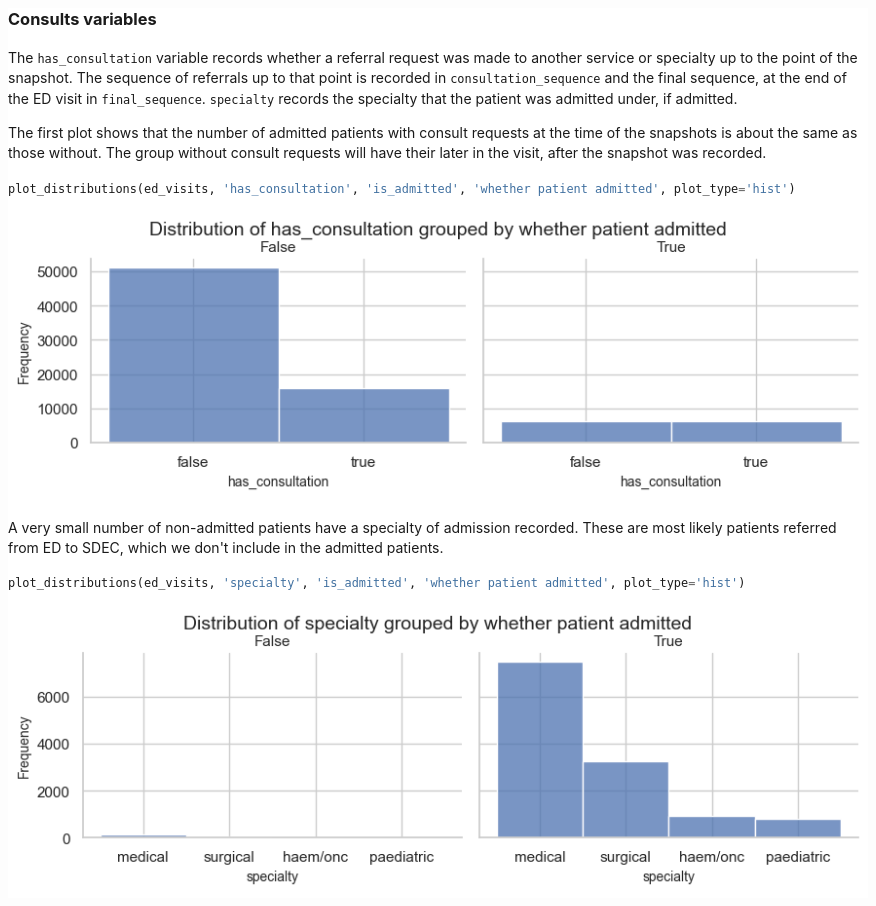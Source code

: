 

### Consults variables

The `has_consultation` variable records whether a referral request was made to another service or specialty up to the point of the snapshot. The sequence of referrals up to that point is recorded in `consultation_sequence` and the final sequence, at the end of the ED visit in `final_sequence`. `specialty` records the specialty that the patient was admitted under, if admitted. 

The first plot shows that the number of admitted patients with consult requests at the time of the snapshots is about the same as those without. The group without consult requests will have their later in the visit, after the snapshot was recorded.


```python
plot_distributions(ed_visits, 'has_consultation', 'is_admitted', 'whether patient admitted', plot_type='hist')
```


    
![png](3_Explore_the_datasets_files/3_Explore_the_datasets_59_0.png)
    


A very small number of non-admitted patients have a specialty of admission recorded. These are most likely patients referred from ED to SDEC, which we don't include in the admitted patients.


```python
plot_distributions(ed_visits, 'specialty', 'is_admitted', 'whether patient admitted', plot_type='hist')
```


    
![png](3_Explore_the_datasets_files/3_Explore_the_datasets_61_0.png)
    